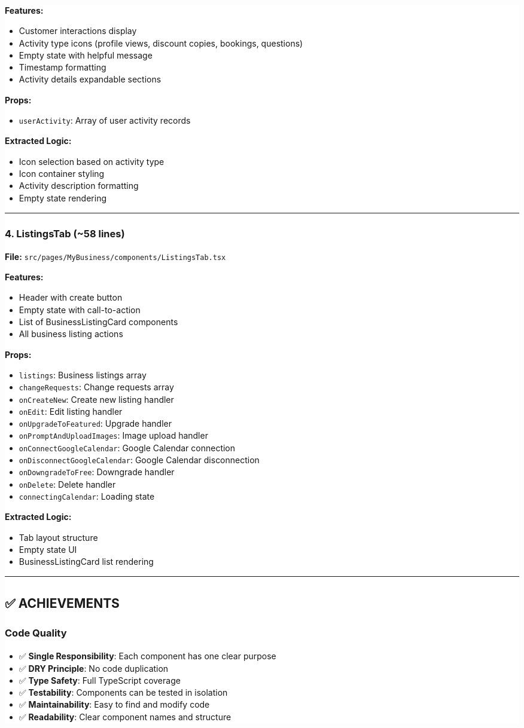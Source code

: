**Features:**
- Customer interactions display
- Activity type icons (profile views, discount copies, bookings, questions)
- Empty state with helpful message
- Timestamp formatting
- Activity details expandable sections

**Props:**
- `userActivity`: Array of user activity records

**Extracted Logic:**
- Icon selection based on activity type
- Icon container styling
- Activity description formatting
- Empty state rendering

---

### 4. ListingsTab (~58 lines)
**File:** `src/pages/MyBusiness/components/ListingsTab.tsx`

**Features:**
- Header with create button
- Empty state with call-to-action
- List of BusinessListingCard components
- All business listing actions

**Props:**
- `listings`: Business listings array
- `changeRequests`: Change requests array
- `onCreateNew`: Create new listing handler
- `onEdit`: Edit listing handler
- `onUpgradeToFeatured`: Upgrade handler
- `onPromptAndUploadImages`: Image upload handler
- `onConnectGoogleCalendar`: Google Calendar connection
- `onDisconnectGoogleCalendar`: Google Calendar disconnection
- `onDowngradeToFree`: Downgrade handler
- `onDelete`: Delete handler
- `connectingCalendar`: Loading state

**Extracted Logic:**
- Tab layout structure
- Empty state UI
- BusinessListingCard list rendering

---

## ✅ ACHIEVEMENTS

### Code Quality
- ✅ **Single Responsibility**: Each component has one clear purpose
- ✅ **DRY Principle**: No code duplication
- ✅ **Type Safety**: Full TypeScript coverage
- ✅ **Testability**: Components can be tested in isolation
- ✅ **Maintainability**: Easy to find and modify code
- ✅ **Readability**: Clear component names and structure
